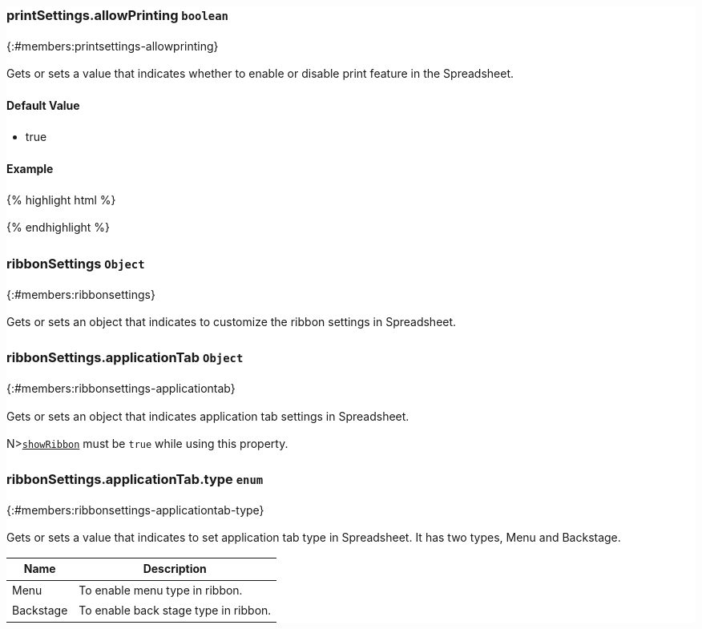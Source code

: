 ### printSettings.allowPrinting `boolean`
{:#members:printsettings-allowprinting}

Gets or sets a value that indicates whether to enable or disable print feature in the Spreadsheet.

#### Default Value
* true

#### Example

{% highlight html %}
<div id="Spreadsheet"></div> 
<script>
$('#Spreadsheet').ejSpreadsheet({
    printSettings:{
        allowPrinting: true
    }
});   
</script>

{% endhighlight %}

### ribbonSettings `Object`
{:#members:ribbonsettings}

Gets or sets an object that indicates to customize the ribbon settings in Spreadsheet.

### ribbonSettings.applicationTab `Object`
{:#members:ribbonsettings-applicationtab}

Gets or sets an object that indicates application tab settings in Spreadsheet.

N>[`showRibbon`](https://help.syncfusion.com/api/js/ejspreadsheet#members:showribbon "showRibbon") must be `true` while using this property.

### ribbonSettings.applicationTab.type `enum`
{:#members:ribbonsettings-applicationtab-type}

<ts ref="ej.Ribbon.ApplicationTabType"/>

Gets or sets a value that indicates to set application tab type in Spreadsheet. It has two types, Menu and Backstage.

<table class="params">
<thead>
<tr>
<th>Name</th>
<th>Description</th>
</tr>
</thead>
<tbody>
<tr>
<td class="name">Menu</td>
<td class="description">To enable menu type in ribbon.</td>
</tr>
<tr>
<td class="name">Backstage</td>
<td class="description">To enable back stage type in ribbon.</td>
</tr>
</tbody>
</table>

